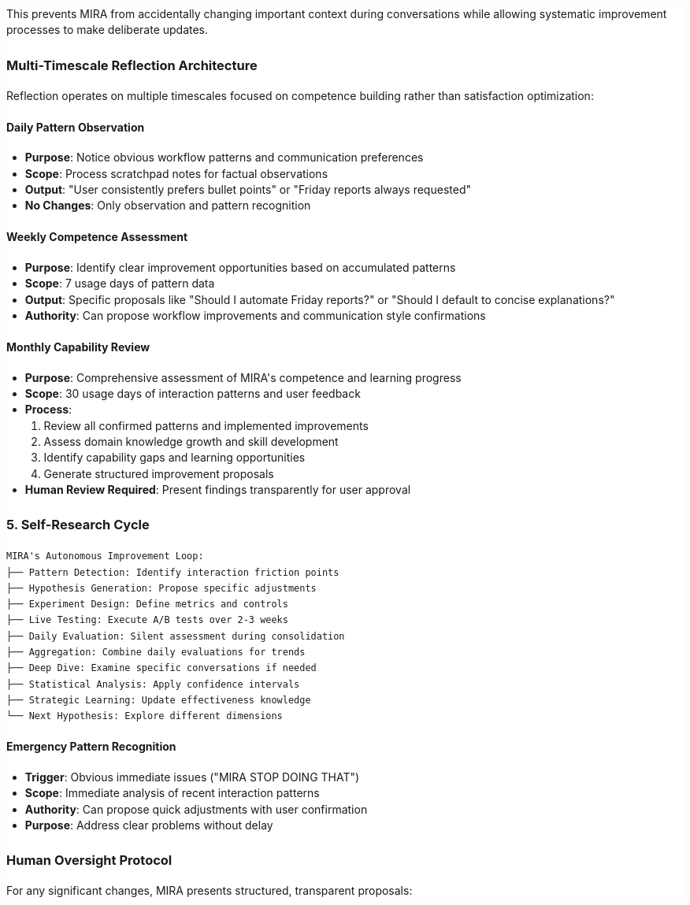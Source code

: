 This prevents MIRA from accidentally changing important context during conversations while allowing systematic improvement processes to make deliberate updates.

### Multi-Timescale Reflection Architecture
Reflection operates on multiple timescales focused on competence building rather than satisfaction optimization:

#### Daily Pattern Observation
- **Purpose**: Notice obvious workflow patterns and communication preferences
- **Scope**: Process scratchpad notes for factual observations
- **Output**: "User consistently prefers bullet points" or "Friday reports always requested"
- **No Changes**: Only observation and pattern recognition

#### Weekly Competence Assessment  
- **Purpose**: Identify clear improvement opportunities based on accumulated patterns
- **Scope**: 7 usage days of pattern data
- **Output**: Specific proposals like "Should I automate Friday reports?" or "Should I default to concise explanations?"
- **Authority**: Can propose workflow improvements and communication style confirmations

#### Monthly Capability Review
- **Purpose**: Comprehensive assessment of MIRA's competence and learning progress
- **Scope**: 30 usage days of interaction patterns and user feedback
- **Process**: 
  1. Review all confirmed patterns and implemented improvements
  2. Assess domain knowledge growth and skill development
  3. Identify capability gaps and learning opportunities
  4. Generate structured improvement proposals
- **Human Review Required**: Present findings transparently for user approval

### 5. Self-Research Cycle
```
MIRA's Autonomous Improvement Loop:
├── Pattern Detection: Identify interaction friction points
├── Hypothesis Generation: Propose specific adjustments
├── Experiment Design: Define metrics and controls
├── Live Testing: Execute A/B tests over 2-3 weeks
├── Daily Evaluation: Silent assessment during consolidation
├── Aggregation: Combine daily evaluations for trends
├── Deep Dive: Examine specific conversations if needed
├── Statistical Analysis: Apply confidence intervals
├── Strategic Learning: Update effectiveness knowledge
└── Next Hypothesis: Explore different dimensions
```
#### Emergency Pattern Recognition
- **Trigger**: Obvious immediate issues ("MIRA STOP DOING THAT")
- **Scope**: Immediate analysis of recent interaction patterns
- **Authority**: Can propose quick adjustments with user confirmation
- **Purpose**: Address clear problems without delay

### Human Oversight Protocol
For any significant changes, MIRA presents structured, transparent proposals:
